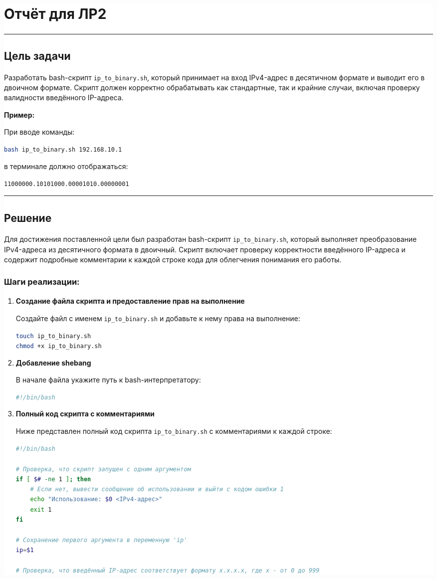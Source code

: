# Отчёт для ЛР2

---

## Цель задачи

Разработать bash-скрипт `ip_to_binary.sh`, который принимает на вход IPv4-адрес в десятичном формате и выводит его в двоичном формате. Скрипт должен корректно обрабатывать как стандартные, так и крайние случаи, включая проверку валидности введённого IP-адреса.

**Пример:**

При вводе команды:

```bash
bash ip_to_binary.sh 192.168.10.1
```

в терминале должно отображаться:

```
11000000.10101000.00001010.00000001
```

---

## Решение

Для достижения поставленной цели был разработан bash-скрипт `ip_to_binary.sh`, который выполняет преобразование IPv4-адреса из десятичного формата в двоичный. Скрипт включает проверку корректности введённого IP-адреса и содержит подробные комментарии к каждой строке кода для облегчения понимания его работы.

### Шаги реализации:

1. **Создание файла скрипта и предоставление прав на выполнение**

   Создайте файл с именем `ip_to_binary.sh` и добавьте к нему права на выполнение:

   ```bash
   touch ip_to_binary.sh
   chmod +x ip_to_binary.sh
   ```

2. **Добавление shebang**

   В начале файла укажите путь к bash-интерпретатору:

   ```bash
   #!/bin/bash
   ```

3. **Полный код скрипта с комментариями**

   Ниже представлен полный код скрипта `ip_to_binary.sh` с комментариями к каждой строке:

   ```bash
   #!/bin/bash

   # Проверка, что скрипт запущен с одним аргументом
   if [ $# -ne 1 ]; then
       # Если нет, вывести сообщение об использовании и выйти с кодом ошибки 1
       echo "Использование: $0 <IPv4-адрес>"
       exit 1
   fi

   # Сохранение первого аргумента в переменную 'ip'
   ip=$1

   # Проверка, что введённый IP-адрес соответствует формату x.x.x.x, где x - от 0 до 999
   ```
